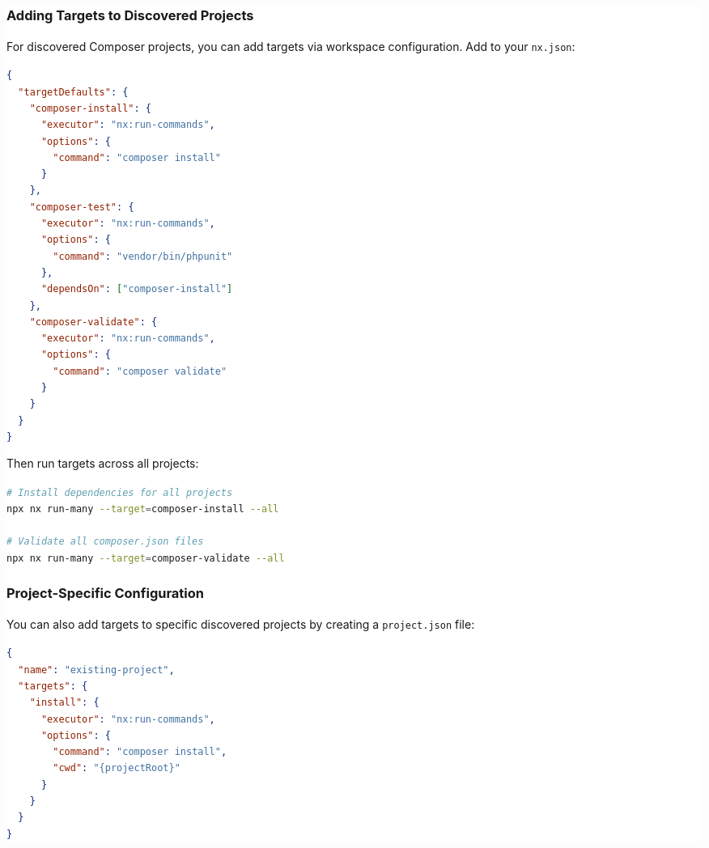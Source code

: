 ### Adding Targets to Discovered Projects

For discovered Composer projects, you can add targets via workspace configuration. Add to your `nx.json`:

```json
{
  "targetDefaults": {
    "composer-install": {
      "executor": "nx:run-commands",
      "options": {
        "command": "composer install"
      }
    },
    "composer-test": {
      "executor": "nx:run-commands", 
      "options": {
        "command": "vendor/bin/phpunit"
      },
      "dependsOn": ["composer-install"]
    },
    "composer-validate": {
      "executor": "nx:run-commands",
      "options": {
        "command": "composer validate"
      }
    }
  }
}
```

Then run targets across all projects:

```bash
# Install dependencies for all projects
npx nx run-many --target=composer-install --all

# Validate all composer.json files  
npx nx run-many --target=composer-validate --all
```

### Project-Specific Configuration

You can also add targets to specific discovered projects by creating a `project.json` file:

```json
{
  "name": "existing-project",
  "targets": {
    "install": {
      "executor": "nx:run-commands",
      "options": {
        "command": "composer install",
        "cwd": "{projectRoot}"
      }
    }
  }
}
```
